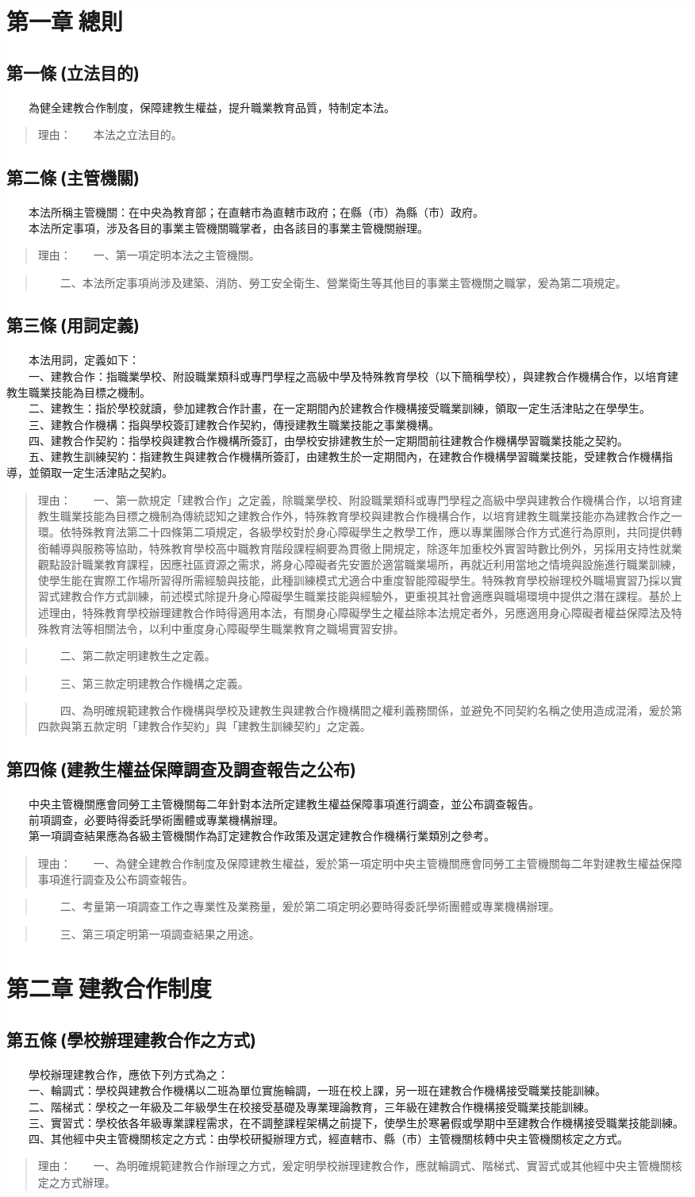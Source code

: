 第一章  總則
============
第一條 (立法目的)
-----------------
　　為健全建教合作制度，保障建教生權益，提升職業教育品質，特制定本法。  
> 理由：　　本法之立法目的。



第二條 (主管機關)
-----------------
　　本法所稱主管機關：在中央為教育部；在直轄市為直轄市政府；在縣（市）為縣（市）政府。  
　　本法所定事項，涉及各目的事業主管機關職掌者，由各該目的事業主管機關辦理。  
> 理由：　　一、第一項定明本法之主管機關。

> 　　二、本法所定事項尚涉及建築、消防、勞工安全衛生、營業衛生等其他目的事業主管機關之職掌，爰為第二項規定。



第三條 (用詞定義)
-----------------
　　本法用詞，定義如下：  
　　一、建教合作：指職業學校、附設職業類科或專門學程之高級中學及特殊教育學校（以下簡稱學校），與建教合作機構合作，以培育建教生職業技能為目標之機制。  
　　二、建教生：指於學校就讀，參加建教合作計畫，在一定期間內於建教合作機構接受職業訓練，領取一定生活津貼之在學學生。  
　　三、建教合作機構：指與學校簽訂建教合作契約，傳授建教生職業技能之事業機構。  
　　四、建教合作契約：指學校與建教合作機構所簽訂，由學校安排建教生於一定期間前往建教合作機構學習職業技能之契約。  
　　五、建教生訓練契約：指建教生與建教合作機構所簽訂，由建教生於一定期間內，在建教合作機構學習職業技能，受建教合作機構指導，並領取一定生活津貼之契約。  
> 理由：　　一、第一款規定「建教合作」之定義，除職業學校、附設職業類科或專門學程之高級中學與建教合作機構合作，以培育建教生職業技能為目標之機制為傳統認知之建教合作外，特殊教育學校與建教合作機構合作，以培育建教生職業技能亦為建教合作之一環。依特殊教育法第二十四條第二項規定，各級學校對於身心障礙學生之教學工作，應以專業團隊合作方式進行為原則，共同提供轉銜輔導與服務等協助，特殊教育學校高中職教育階段課程綱要為貫徹上開規定，除逐年加重校外實習時數比例外，另採用支持性就業觀點設計職業教育課程，因應社區資源之需求，將身心障礙者先安置於適當職業場所，再就近利用當地之情境與設施進行職業訓練，使學生能在實際工作場所習得所需經驗與技能，此種訓練模式尤適合中重度智能障礙學生。特殊教育學校辦理校外職場實習乃採以實習式建教合作方式訓練，前述模式除提升身心障礙學生職業技能與經驗外，更重視其社會適應與職場環境中提供之潛在課程。基於上述理由，特殊教育學校辦理建教合作時得適用本法，有關身心障礙學生之權益除本法規定者外，另應適用身心障礙者權益保障法及特殊教育法等相關法令，以利中重度身心障礙學生職業教育之職場實習安排。

> 　　二、第二款定明建教生之定義。

> 　　三、第三款定明建教合作機構之定義。

> 　　四、為明確規範建教合作機構與學校及建教生與建教合作機構間之權利義務關係，並避免不同契約名稱之使用造成混淆，爰於第四款與第五款定明「建教合作契約」與「建教生訓練契約」之定義。



第四條 (建教生權益保障調查及調查報告之公布)
-------------------------------------------
　　中央主管機關應會同勞工主管機關每二年針對本法所定建教生權益保障事項進行調查，並公布調查報告。  
　　前項調查，必要時得委託學術團體或專業機構辦理。  
　　第一項調查結果應為各級主管機關作為訂定建教合作政策及選定建教合作機構行業類別之參考。  
> 理由：　　一、為健全建教合作制度及保障建教生權益，爰於第一項定明中央主管機關應會同勞工主管機關每二年對建教生權益保障事項進行調查及公布調查報告。

> 　　二、考量第一項調查工作之專業性及業務量，爰於第二項定明必要時得委託學術團體或專業機構辦理。

> 　　三、第三項定明第一項調查結果之用途。



第二章  建教合作制度
====================
第五條 (學校辦理建教合作之方式)
-------------------------------
　　學校辦理建教合作，應依下列方式為之：  
　　一、輪調式：學校與建教合作機構以二班為單位實施輪調，一班在校上課，另一班在建教合作機構接受職業技能訓練。  
　　二、階梯式：學校之一年級及二年級學生在校接受基礎及專業理論教育，三年級在建教合作機構接受職業技能訓練。  
　　三、實習式：學校依各年級專業課程需求，在不調整課程架構之前提下，使學生於寒暑假或學期中至建教合作機構接受職業技能訓練。  
　　四、其他經中央主管機關核定之方式：由學校研擬辦理方式，經直轄市、縣（市）主管機關核轉中央主管機關核定之方式。  
> 理由：　　一、為明確規範建教合作辦理之方式，爰定明學校辦理建教合作，應就輪調式、階梯式、實習式或其他經中央主管機關核定之方式辦理。
